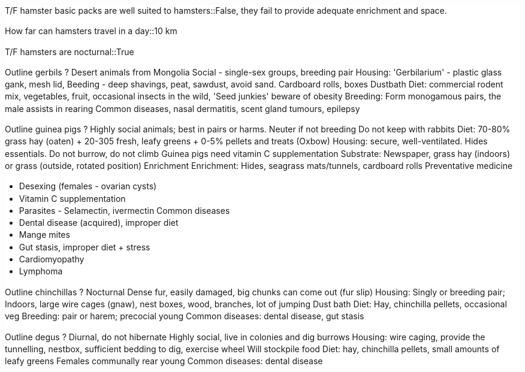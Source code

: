 T/F hamster basic packs are well suited to hamsters::False, they fail to provide adequate enrichment and space. 

How far can hamsters travel in a day::10 km

T/F hamsters are nocturnal::True

Outline gerbils
?
Desert animals from Mongolia
Social - single-sex groups, breeding pair
Housing: 'Gerbilarium' - plastic glass gank, mesh lid, Beeding - deep shavings, peat, sawdust, avoid sand. Cardboard rolls, boxes
Dustbath
Diet: commercial rodent mix, vegetables, fruit, occasional insects in the wild, 'Seed junkies' beware of obesity
Breeding: Form monogamous pairs, the male assists in rearing
Common diseases, nasal dermatitis, scent gland tumours, epilepsy

Outline guinea pigs
?
Highly social animals; best in pairs or harms. Neuter if not breeding
Do not keep with rabbits
Diet: 70-80% grass hay (oaten) + 20-305 fresh, leafy greens + 0-5% pellets and treats (Oxbow)
Housing: secure, well-ventilated. Hides essentials. Do not burrow, do not climb
Guinea pigs need vitamin C supplementation
Substrate: Newspaper, grass hay (indoors) or grass (outside, rotated position)
Enrichment
Enrichment: Hides, seagrass mats/tunnels, cardboard rolls
Preventative medicine
- Desexing (females - ovarian cysts)
- Vitamin C supplementation
- Parasites - Selamectin, ivermectin
Common diseases
- Dental disease (acquired), improper diet
- Mange mites
- Gut stasis, improper diet + stress
- Cardiomyopathy
- Lymphoma

Outline chinchillas
?
Nocturnal
Dense fur, easily damaged, big chunks can come out (fur slip)
Housing: Singly or breeding pair; Indoors, large wire cages (gnaw), nest boxes, wood, branches, lot of jumping
Dust bath
Diet: Hay, chinchilla pellets, occasional veg
Breeding: pair or harem; precocial young
Common diseases: dental disease, gut stasis

Outline degus
?
Diurnal, do not hibernate
Highly social, live in colonies and dig burrows
Housing: wire caging, provide the tunnelling, nestbox, sufficient bedding to dig, exercise wheel
Will stockpile food
Diet: hay, chinchilla pellets, small amounts of leafy greens
Females communally rear young
Common diseases: dental disease
